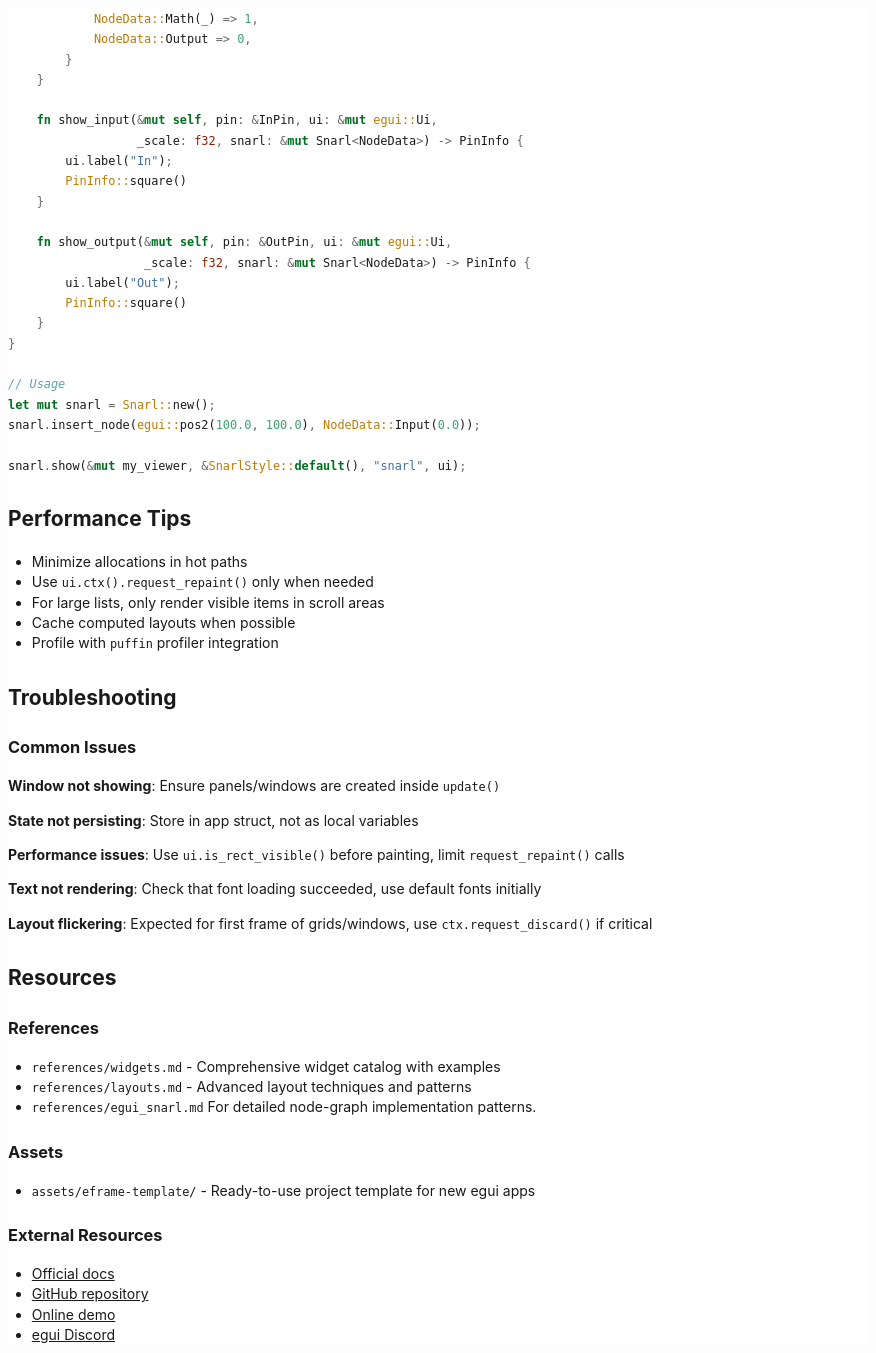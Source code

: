 ```rust
            NodeData::Math(_) => 1,
            NodeData::Output => 0,
        }
    }

    fn show_input(&mut self, pin: &InPin, ui: &mut egui::Ui,
                  _scale: f32, snarl: &mut Snarl<NodeData>) -> PinInfo {
        ui.label("In");
        PinInfo::square()
    }

    fn show_output(&mut self, pin: &OutPin, ui: &mut egui::Ui,
                   _scale: f32, snarl: &mut Snarl<NodeData>) -> PinInfo {
        ui.label("Out");
        PinInfo::square()
    }
}

// Usage
let mut snarl = Snarl::new();
snarl.insert_node(egui::pos2(100.0, 100.0), NodeData::Input(0.0));

snarl.show(&mut my_viewer, &SnarlStyle::default(), "snarl", ui);
```

## Performance Tips

- Minimize allocations in hot paths
- Use `ui.ctx().request_repaint()` only when needed
- For large lists, only render visible items in scroll areas
- Cache computed layouts when possible
- Profile with `puffin` profiler integration

## Troubleshooting

### Common Issues

**Window not showing**: Ensure panels/windows are created inside `update()`

**State not persisting**: Store in app struct, not as local variables

**Performance issues**: Use `ui.is_rect_visible()` before painting, limit `request_repaint()` calls

**Text not rendering**: Check that font loading succeeded, use default fonts initially

**Layout flickering**: Expected for first frame of grids/windows, use `ctx.request_discard()` if critical

## Resources

### References
- `references/widgets.md` - Comprehensive widget catalog with examples
- `references/layouts.md` - Advanced layout techniques and patterns
- `references/egui_snarl.md` For detailed node-graph implementation patterns.

### Assets
- `assets/eframe-template/` - Ready-to-use project template for new egui apps

### External Resources
- [Official docs](https://docs.rs/egui)
- [GitHub repository](https://github.com/emilk/egui)
- [Online demo](https://www.egui.rs/)
- [egui Discord](https://discord.gg/JFcEma9bJq)
